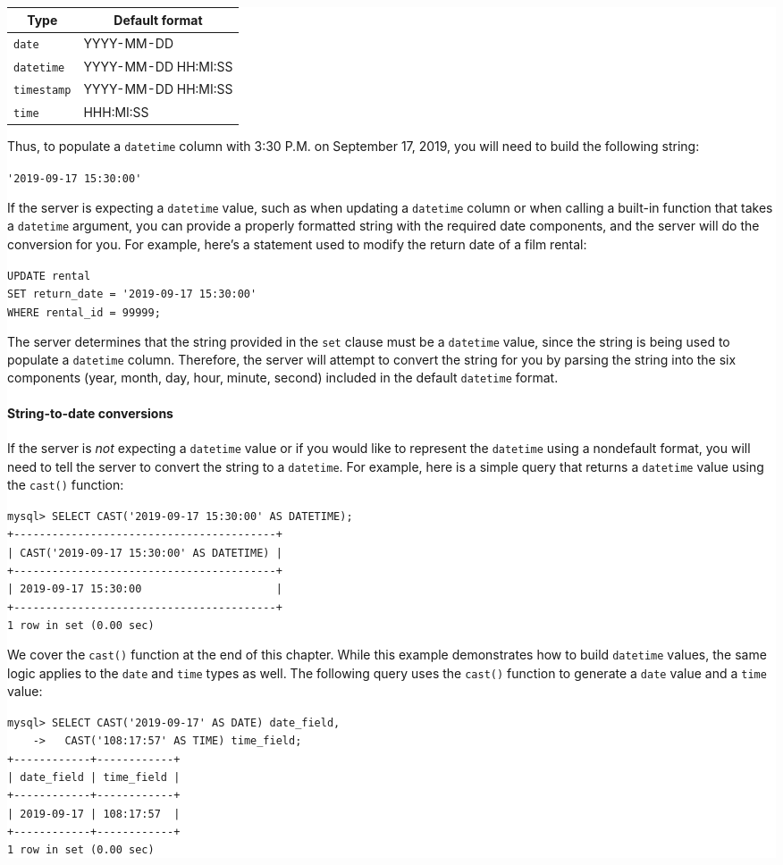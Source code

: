 | Type        | Default format      |
| ----------- | ------------------- |
| `date`      | YYYY-MM-DD          |
| `datetime`  | YYYY-MM-DD HH:MI:SS |
| `timestamp` | YYYY-MM-DD HH:MI:SS |
| `time`      | HHH:MI:SS           |

Thus, to populate a `datetime` column with 3:30 P.M. on September 17, 2019, you will need to build the following string:

```
'2019-09-17 15:30:00'
```

If the server is expecting a `datetime` value, such as when updating a `datetime` column or when calling a built-in function that takes a `datetime` argument, you can provide a properly formatted string with the required date components, and the server will do the conversion for you. For example, here’s a statement used to modify the return date of a film rental:

```
UPDATE rental
SET return_date = '2019-09-17 15:30:00'
WHERE rental_id = 99999;
```

The server determines that the string provided in the `set` clause must be a `datetime` value, since the string is being used to populate a `datetime` column. Therefore, the server will attempt to convert the string for you by parsing the string into the six components (year, month, day, hour, minute, second) included in the default `datetime` format.

#### String-to-date conversions

If the server is _not_ expecting a `datetime` value or if you would like to represent the `datetime` using a nondefault format, you will need to tell the server to convert the string to a `datetime`. For example, here is a simple query that returns a `datetime` value using the `cast()` function:

```
mysql> SELECT CAST('2019-09-17 15:30:00' AS DATETIME);
+-----------------------------------------+
| CAST('2019-09-17 15:30:00' AS DATETIME) |
+-----------------------------------------+
| 2019-09-17 15:30:00                     |
+-----------------------------------------+
1 row in set (0.00 sec)
```

We cover the `cast()` function at the end of this chapter. While this example demonstrates how to build `datetime` values, the same logic applies to the `date` and `time` types as well. The following query uses the `cast()` function to generate a `date` value and a `time` value:

```
mysql> SELECT CAST('2019-09-17' AS DATE) date_field,
    ->   CAST('108:17:57' AS TIME) time_field;
+------------+------------+
| date_field | time_field |
+------------+------------+
| 2019-09-17 | 108:17:57  |
+------------+------------+
1 row in set (0.00 sec)
```
